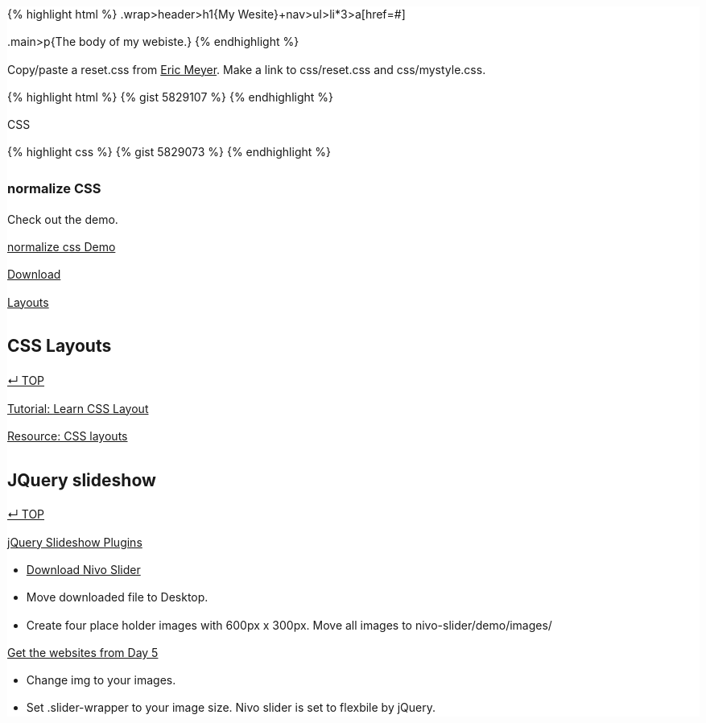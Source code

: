 {% highlight html %}
.wrap>header>h1{My Wesite}+nav>ul>li*3>a[href=#]


.main>p{The body of my webiste.}
{% endhighlight %}



Copy/paste a reset.css from [Eric Meyer](http://meyerweb.com/eric/thoughts/2011/01/03/reset-revisited/). 
Make a link to css/reset.css and css/mystyle.css. 

{% highlight html %}
{% gist 5829107 %}
{% endhighlight %}

CSS

{% highlight css %}
{% gist 5829073 %}
{% endhighlight %}

### normalize CSS
Check out the demo.

[normalize css Demo](http://necolas.github.io/normalize.css/latest/test.html)

[Download](http://necolas.github.io/normalize.css/)

[Layouts](http://layouts.ironmyers.com/)



## CSS Layouts
[&#8629; TOP](#markdown-toc) 

[Tutorial: Learn CSS Layout](http://learnlayout.com/)

[Resource: CSS layouts](http://www.maxdesign.com.au/articles/css-layouts/)



## JQuery slideshow
[&#8629; TOP](#markdown-toc)

[jQuery Slideshow Plugins](http://vandelaydesign.com/blog/web-development/jquery-slideshow/)

- [Download Nivo Slider](http://dev7studios.com/nivo-slider/)

- Move downloaded file to Desktop.

- Create four place holder images with 600px x 300px. Move all images to nivo-slider/demo/images/

[Get the websites from Day 5](http://shinokada.github.io/blog/2013/06/21/day-5-make-your-own-website/)

-  Change img to your images. 

- Set .slider-wrapper to your image size. Nivo slider is set to flexbile by jQuery.
